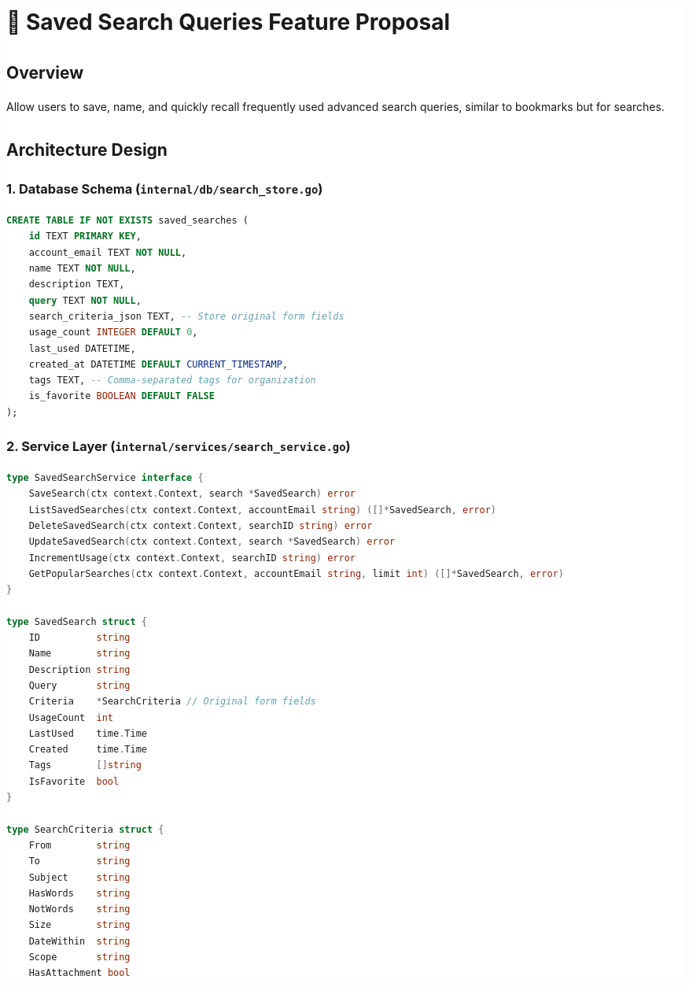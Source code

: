 # 💾 **Saved Search Queries Feature Proposal**

## **Overview**
Allow users to save, name, and quickly recall frequently used advanced search queries, similar to bookmarks but for searches.

## **Architecture Design**

### **1. Database Schema** (`internal/db/search_store.go`)

```sql
CREATE TABLE IF NOT EXISTS saved_searches (
    id TEXT PRIMARY KEY,
    account_email TEXT NOT NULL,
    name TEXT NOT NULL,
    description TEXT,
    query TEXT NOT NULL,
    search_criteria_json TEXT, -- Store original form fields
    usage_count INTEGER DEFAULT 0,
    last_used DATETIME,
    created_at DATETIME DEFAULT CURRENT_TIMESTAMP,
    tags TEXT, -- Comma-separated tags for organization
    is_favorite BOOLEAN DEFAULT FALSE
);
```

### **2. Service Layer** (`internal/services/search_service.go`)

```go
type SavedSearchService interface {
    SaveSearch(ctx context.Context, search *SavedSearch) error
    ListSavedSearches(ctx context.Context, accountEmail string) ([]*SavedSearch, error)
    DeleteSavedSearch(ctx context.Context, searchID string) error
    UpdateSavedSearch(ctx context.Context, search *SavedSearch) error
    IncrementUsage(ctx context.Context, searchID string) error
    GetPopularSearches(ctx context.Context, accountEmail string, limit int) ([]*SavedSearch, error)
}

type SavedSearch struct {
    ID          string
    Name        string
    Description string
    Query       string
    Criteria    *SearchCriteria // Original form fields
    UsageCount  int
    LastUsed    time.Time
    Created     time.Time
    Tags        []string
    IsFavorite  bool
}

type SearchCriteria struct {
    From        string
    To          string
    Subject     string
    HasWords    string
    NotWords    string
    Size        string
    DateWithin  string
    Scope       string
    HasAttachment bool
```